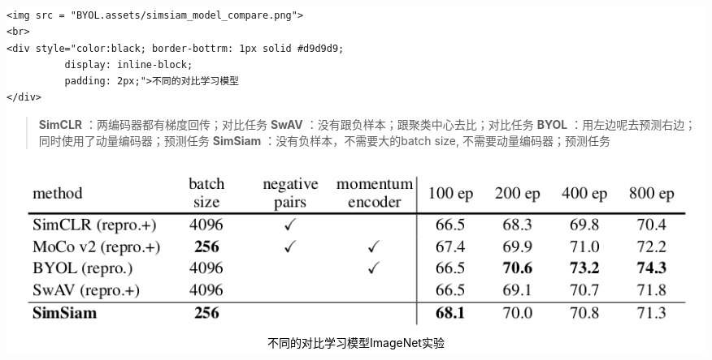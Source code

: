     <img src = "BYOL.assets/simsiam_model_compare.png">
    <br>
    <div style="color:black; border-bottrm: 1px solid #d9d9d9;
              display: inline-block;
              padding: 2px;">不同的对比学习模型
    </div>
</center>

> **SimCLR** ：两编码器都有梯度回传；对比任务
> **SwAV** ：没有跟负样本；跟聚类中心去比；对比任务
> **BYOL** ：用左边呢去预测右边；同时使用了动量编码器；预测任务
> **SimSiam** ：没有负样本，不需要大的batch size, 不需要动量编码器；预测任务

<center>
    <img src = "BYOL.assets/simsiam_model_compare_1.png">
    <br>
    <div style="color:black; border-bottrm: 1px solid #d9d9d9;
              display: inline-block;
              padding: 2px;">不同的对比学习模型ImageNet实验
    </div>
</center>
